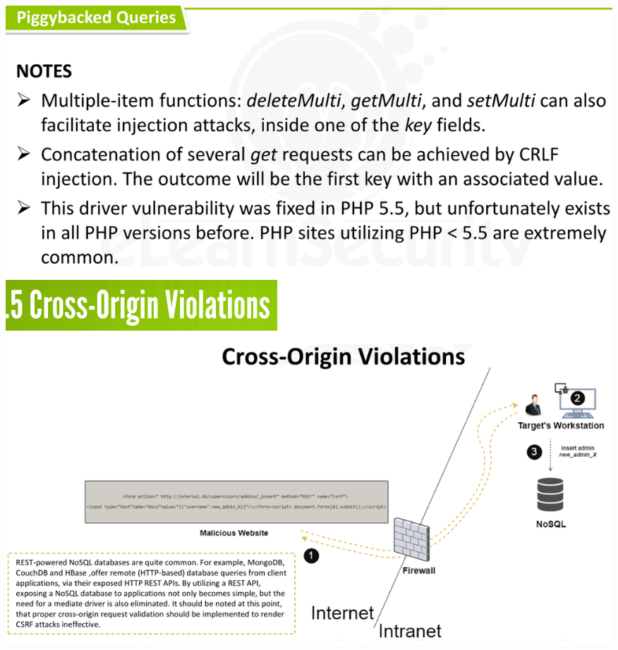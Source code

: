 ![image-20210223161149960](images/image-20210223161149960.png)











![image-20210223161319006](images/image-20210223161319006.png)





![image-20210223161407334](images/image-20210223161407334.png)
